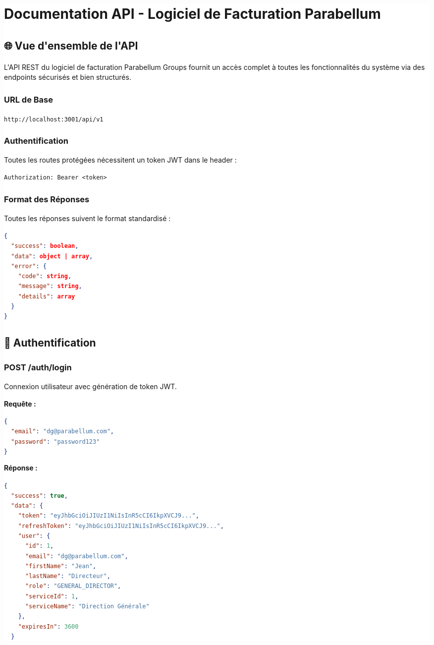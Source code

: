 # Documentation API - Logiciel de Facturation Parabellum

## 🌐 Vue d'ensemble de l'API

L'API REST du logiciel de facturation Parabellum Groups fournit un accès complet à toutes les fonctionnalités du système via des endpoints sécurisés et bien structurés.

### URL de Base
```
http://localhost:3001/api/v1
```

### Authentification
Toutes les routes protégées nécessitent un token JWT dans le header :
```
Authorization: Bearer <token>
```

### Format des Réponses
Toutes les réponses suivent le format standardisé :
```json
{
  "success": boolean,
  "data": object | array,
  "error": {
    "code": string,
    "message": string,
    "details": array
  }
}
```

## 🔐 Authentification

### POST /auth/login
Connexion utilisateur avec génération de token JWT.

**Requête :**
```json
{
  "email": "dg@parabellum.com",
  "password": "password123"
}
```

**Réponse :**
```json
{
  "success": true,
  "data": {
    "token": "eyJhbGciOiJIUzI1NiIsInR5cCI6IkpXVCJ9...",
    "refreshToken": "eyJhbGciOiJIUzI1NiIsInR5cCI6IkpXVCJ9...",
    "user": {
      "id": 1,
      "email": "dg@parabellum.com",
      "firstName": "Jean",
      "lastName": "Directeur",
      "role": "GENERAL_DIRECTOR",
      "serviceId": 1,
      "serviceName": "Direction Générale"
    },
    "expiresIn": 3600
  }
```